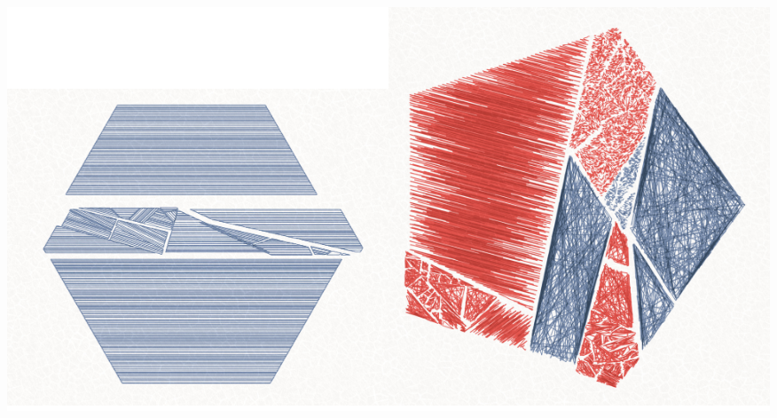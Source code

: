 <img width="50%" src="/images/2022/shattered/examples/shape-hexagon.jpg"><img width="50%" src="/images/2022/shattered/examples/shape-pentagon.jpg">
